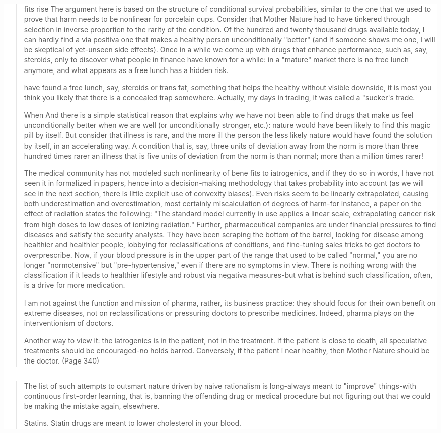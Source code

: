 > fits rise The argument here is based on the structure of conditional survival probabilities, similar to the one that we used to prove that harm needs to be nonlinear for porcelain cups. Consider that Mother Nature had to have tinkered through selection in inverse proportion to the rarity of the condition. Of the hundred and twenty thousand drugs available today, I can hardly find a via positiva one that makes a healthy person unconditionally "better" (and if someone shows me one, I will be skeptical of yet-unseen side effects). Once in a while we come up with drugs that enhance performance, such as, say, steroids, only to discover what people in finance have known for a while: in a "mature" market there is no free lunch anymore, and what appears as a free lunch has a hidden risk.
>
> have found a free lunch, say, steroids or trans fat, something that helps the healthy without visible downside, it is most you think you likely that there is a concealed trap somewhere. Actually, my days in trading, it was called a "sucker's trade.
>
> When And there is a simple statistical reason that explains why we have not been able to find drugs that make us feel unconditionally better when we are well (or unconditionally stronger, etc.): nature would have been likely to find this magic pill by itself. But consider that illness is rare, and the more ill the person the less likely nature would have found the solution by itself, in an accelerating way. A condition that is, say, three units of deviation away from the norm is more than three hundred times rarer an illness that is five units of deviation from the norm is than normal; more than a million times rarer!
>
> The medical community has not modeled such nonlinearity of bene fits to iatrogenics, and if they do so in words, I have not seen it in formalized in papers, hence into a decision-making methodology that takes probability into account (as we will see in the next section, there is little explicit use of convexity biases). Even risks seem to be linearly extrapolated, causing both underestimation and overestimation, most certainly miscalculation of degrees of harm-for instance, a paper on the effect of radiation states the following: "The standard model currently in use applies a linear scale, extrapolating cancer risk from high doses to low doses of ionizing radiation." Further, pharmaceutical companies are under financial pressures to find diseases and satisfy the security analysts. They have been scraping the bottom of the barrel, looking for disease among healthier and healthier people, lobbying for reclassifications of conditions, and fine-tuning sales tricks to get doctors to overprescribe. Now, if your blood pressure is in the upper part of the range that used to be called "normal," you are no longer "normotensive" but "pre-hypertensive," even if there are no symptoms in view. There is nothing wrong with the classification if it leads to healthier lifestyle and robust via negativa measures-but what is behind such classification, often, is a drive for more medication.
>
> I am not against the function and mission of pharma, rather, its business practice: they should focus for their own benefit on extreme diseases, not on reclassifications or pressuring doctors to prescribe medicines. Indeed, pharma plays on the interventionism of doctors.
>
> Another way to view it: the iatrogenics is in the patient, not in the treatment. If the patient is close to death, all speculative treatments should be encouraged-no holds barred. Conversely, if the patient i near healthy, then Mother Nature should be the doctor. (Page 340)

***

> The list of such attempts to outsmart nature driven by naive rationalism is long-always meant to "improve" things-with continuous first-order learning, that is, banning the offending drug or medical procedure but not figuring out that we could be making the mistake again, elsewhere.
>
> Statins. Statin drugs are meant to lower cholesterol in your blood.
>